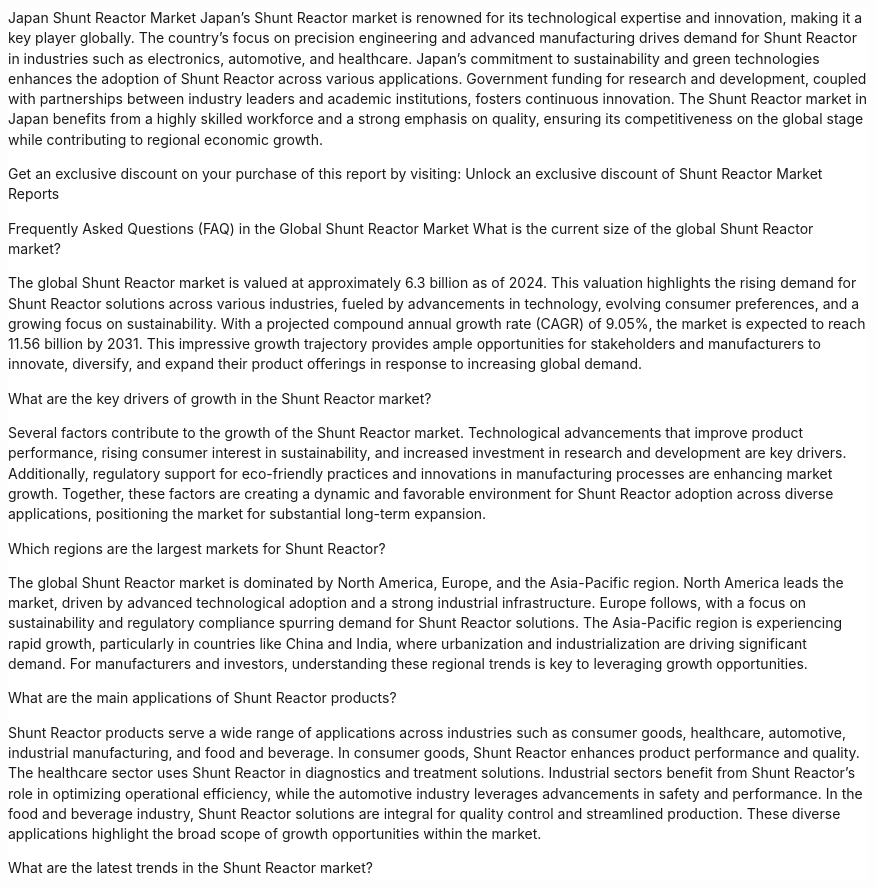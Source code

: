 Japan Shunt Reactor Market
Japan’s Shunt Reactor market is renowned for its technological expertise and innovation, making it a key player globally. The country’s focus on precision engineering and advanced manufacturing drives demand for Shunt Reactor in industries such as electronics, automotive, and healthcare. Japan’s commitment to sustainability and green technologies enhances the adoption of Shunt Reactor across various applications. Government funding for research and development, coupled with partnerships between industry leaders and academic institutions, fosters continuous innovation. The Shunt Reactor market in Japan benefits from a highly skilled workforce and a strong emphasis on quality, ensuring its competitiveness on the global stage while contributing to regional economic growth.

Get an exclusive discount on your purchase of this report by visiting: Unlock an exclusive discount of Shunt Reactor Market Reports 

Frequently Asked Questions (FAQ) in the Global Shunt Reactor Market
What is the current size of the global Shunt Reactor market?

The global Shunt Reactor market is valued at approximately 6.3 billion as of 2024. This valuation highlights the rising demand for Shunt Reactor solutions across various industries, fueled by advancements in technology, evolving consumer preferences, and a growing focus on sustainability. With a projected compound annual growth rate (CAGR) of 9.05%, the market is expected to reach 11.56 billion by 2031. This impressive growth trajectory provides ample opportunities for stakeholders and manufacturers to innovate, diversify, and expand their product offerings in response to increasing global demand.

What are the key drivers of growth in the Shunt Reactor market?

Several factors contribute to the growth of the Shunt Reactor market. Technological advancements that improve product performance, rising consumer interest in sustainability, and increased investment in research and development are key drivers. Additionally, regulatory support for eco-friendly practices and innovations in manufacturing processes are enhancing market growth. Together, these factors are creating a dynamic and favorable environment for Shunt Reactor adoption across diverse applications, positioning the market for substantial long-term expansion.

Which regions are the largest markets for Shunt Reactor?

The global Shunt Reactor market is dominated by North America, Europe, and the Asia-Pacific region. North America leads the market, driven by advanced technological adoption and a strong industrial infrastructure. Europe follows, with a focus on sustainability and regulatory compliance spurring demand for Shunt Reactor solutions. The Asia-Pacific region is experiencing rapid growth, particularly in countries like China and India, where urbanization and industrialization are driving significant demand. For manufacturers and investors, understanding these regional trends is key to leveraging growth opportunities.

What are the main applications of Shunt Reactor products?

Shunt Reactor products serve a wide range of applications across industries such as consumer goods, healthcare, automotive, industrial manufacturing, and food and beverage. In consumer goods, Shunt Reactor enhances product performance and quality. The healthcare sector uses Shunt Reactor in diagnostics and treatment solutions. Industrial sectors benefit from Shunt Reactor’s role in optimizing operational efficiency, while the automotive industry leverages advancements in safety and performance. In the food and beverage industry, Shunt Reactor solutions are integral for quality control and streamlined production. These diverse applications highlight the broad scope of growth opportunities within the market.

What are the latest trends in the Shunt Reactor market?
